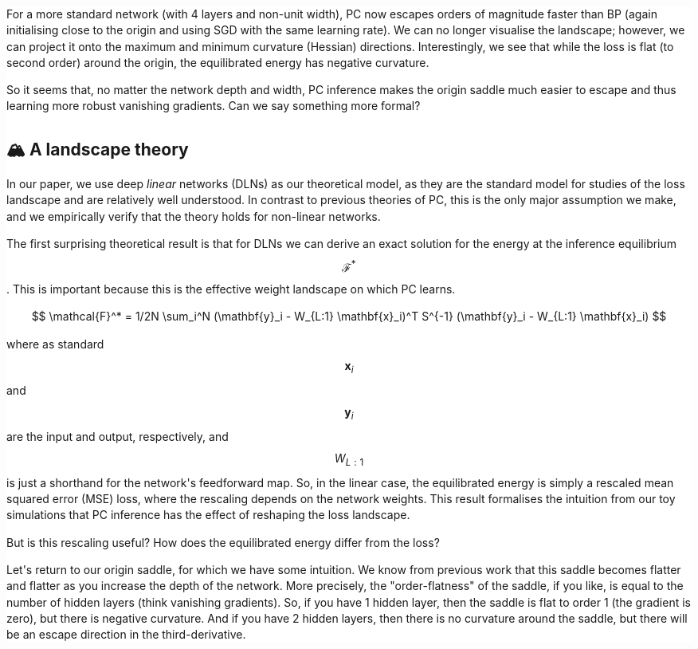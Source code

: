 For a more standard network (with 4 layers and non-unit width), PC now escapes orders of magnitude faster than BP 
(again initialising close to the origin and using SGD with the same learning rate). We can no longer visualise the 
landscape; however, we can project it onto the maximum and minimum curvature (Hessian) directions. Interestingly, we see 
that while the loss is flat (to second order) around the origin, the equilibrated energy has negative curvature.

So it seems that, no matter the network depth and width, PC inference makes the origin saddle much easier to escape and
thus learning more robust vanishing gradients. Can we say something more formal?

## 🏔 A landscape theory <a name="theory"></a>

In our paper, we use deep *linear* networks (DLNs) as our theoretical model, as they are the standard model for 
studies of the loss landscape and are relatively well understood. In contrast to previous theories of PC, this is
the only major assumption we make, and we empirically verify that the theory holds for non-linear networks.

The first surprising theoretical result is that for DLNs we can derive an exact solution for the energy at the inference 
equilibrium $$\mathcal{F}^*$$. This is important because this is the effective weight landscape on which PC learns. 

$$
\mathcal{F}^* = 1/2N \sum_i^N (\mathbf{y}_i - W_{L:1} \mathbf{x}_i)^T S^{-1} (\mathbf{y}_i - W_{L:1} \mathbf{x}_i)
$$

where as standard $$\mathbf{x}_i$$ and $$\mathbf{y}_i$$ are the input and output, respectively, and $$W_{L:1}$$ is just 
a shorthand for the network's feedforward map. So, in the linear case, the equilibrated energy is simply a rescaled 
mean squared error (MSE) loss, where the rescaling depends on the network weights. This result formalises the 
intuition from our toy simulations that PC inference has the effect of reshaping the loss landscape. 

But is this rescaling useful? How does the equilibrated energy differ from the loss?

Let's return to our origin saddle, for which we have some intuition. We know from previous work that this saddle
becomes flatter and flatter as you increase the depth of the network. More precisely, the "order-flatness" of the 
saddle, if you like, is equal to the number of hidden layers (think vanishing gradients). So, if you have 1 hidden layer, 
then the saddle is flat to order 1 (the gradient is zero), but there is negative curvature. And if you have 2 hidden 
layers, then there is no curvature around the saddle, but there will be an escape direction in the third-derivative.
